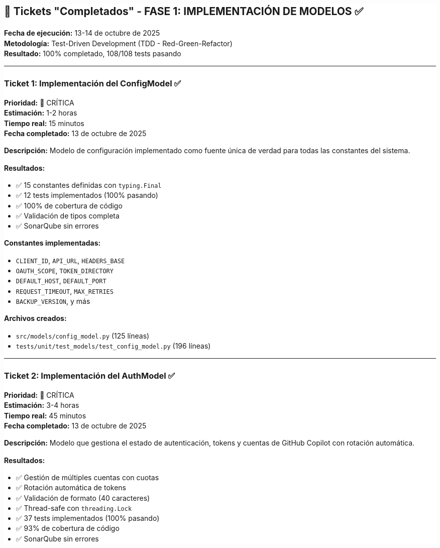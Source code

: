 
## 🎉 Tickets "Completados" - FASE 1: IMPLEMENTACIÓN DE MODELOS ✅

**Fecha de ejecución:** 13-14 de octubre de 2025  
**Metodología:** Test-Driven Development (TDD - Red-Green-Refactor)  
**Resultado:** 100% completado, 108/108 tests pasando

---

### Ticket 1: Implementación del ConfigModel ✅

**Prioridad:** 🔴 CRÍTICA  
**Estimación:** 1-2 horas  
**Tiempo real:** 15 minutos  
**Fecha completado:** 13 de octubre de 2025

**Descripción:**
Modelo de configuración implementado como fuente única de verdad para todas las constantes del sistema.

**Resultados:**
- ✅ 15 constantes definidas con `typing.Final`
- ✅ 12 tests implementados (100% pasando)
- ✅ 100% de cobertura de código
- ✅ Validación de tipos completa
- ✅ SonarQube sin errores

**Constantes implementadas:**
- `CLIENT_ID`, `API_URL`, `HEADERS_BASE`
- `OAUTH_SCOPE`, `TOKEN_DIRECTORY`
- `DEFAULT_HOST`, `DEFAULT_PORT`
- `REQUEST_TIMEOUT`, `MAX_RETRIES`
- `BACKUP_VERSION`, y más

**Archivos creados:**
- `src/models/config_model.py` (125 líneas)
- `tests/unit/test_models/test_config_model.py` (196 líneas)

---

### Ticket 2: Implementación del AuthModel ✅

**Prioridad:** 🔴 CRÍTICA  
**Estimación:** 3-4 horas  
**Tiempo real:** 45 minutos  
**Fecha completado:** 13 de octubre de 2025

**Descripción:**
Modelo que gestiona el estado de autenticación, tokens y cuentas de GitHub Copilot con rotación automática.

**Resultados:**
- ✅ Gestión de múltiples cuentas con cuotas
- ✅ Rotación automática de tokens
- ✅ Validación de formato (40 caracteres)
- ✅ Thread-safe con `threading.Lock`
- ✅ 37 tests implementados (100% pasando)
- ✅ 93% de cobertura de código
- ✅ SonarQube sin errores

